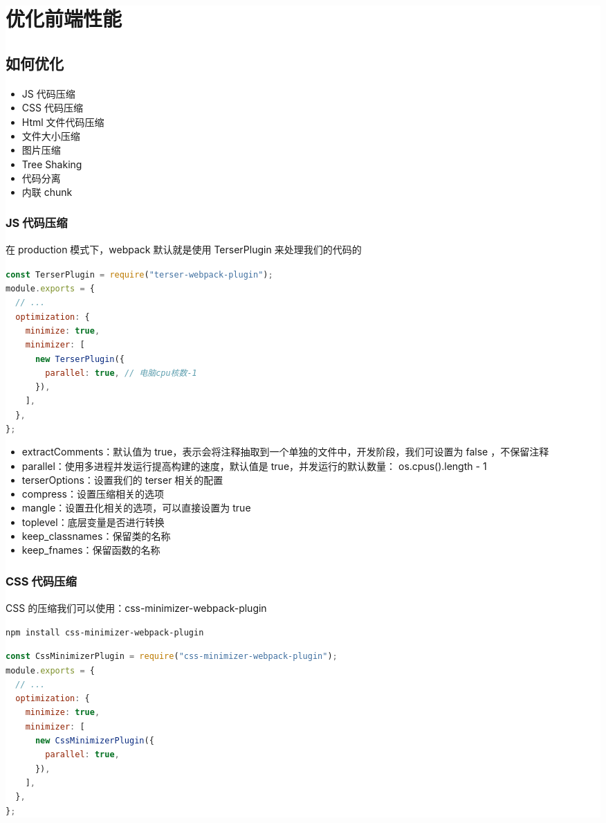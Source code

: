 # 优化前端性能

## 如何优化

- JS 代码压缩
- CSS 代码压缩
- Html 文件代码压缩
- 文件大小压缩
- 图片压缩
- Tree Shaking
- 代码分离
- 内联 chunk

### JS 代码压缩

在 production 模式下，webpack 默认就是使用 TerserPlugin 来处理我们的代码的

```js
const TerserPlugin = require("terser-webpack-plugin");
module.exports = {
  // ...
  optimization: {
    minimize: true,
    minimizer: [
      new TerserPlugin({
        parallel: true, // 电脑cpu核数-1
      }),
    ],
  },
};
```

- extractComments：默认值为 true，表示会将注释抽取到一个单独的文件中，开发阶段，我们可设置为 false ，不保留注释
- parallel：使用多进程并发运行提高构建的速度，默认值是 true，并发运行的默认数量： os.cpus().length - 1
- terserOptions：设置我们的 terser 相关的配置
- compress：设置压缩相关的选项
- mangle：设置丑化相关的选项，可以直接设置为 true
- toplevel：底层变量是否进行转换
- keep_classnames：保留类的名称
- keep_fnames：保留函数的名称

### CSS 代码压缩

CSS 的压缩我们可以使用：css-minimizer-webpack-plugin

```
npm install css-minimizer-webpack-plugin
```

```js
const CssMinimizerPlugin = require("css-minimizer-webpack-plugin");
module.exports = {
  // ...
  optimization: {
    minimize: true,
    minimizer: [
      new CssMinimizerPlugin({
        parallel: true,
      }),
    ],
  },
};
```
